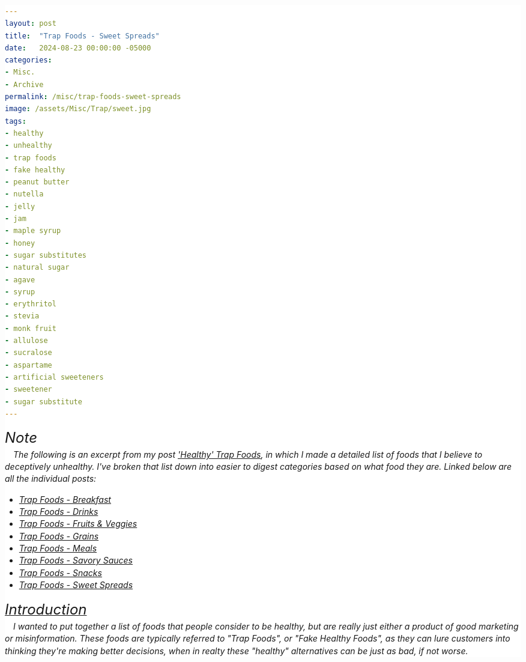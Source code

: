 ```yaml
---
layout: post
title:  "Trap Foods - Sweet Spreads"
date:   2024-08-23 00:00:00 -05000
categories: 
- Misc.
- Archive
permalink: /misc/trap-foods-sweet-spreads
image: /assets/Misc/Trap/sweet.jpg
tags: 
- healthy
- unhealthy
- trap foods
- fake healthy
- peanut butter
- nutella
- jelly
- jam
- maple syrup
- honey
- sugar substitutes
- natural sugar
- agave
- syrup
- erythritol
- stevia
- monk fruit
- allulose
- sucralose
- aspartame
- artificial sweeteners
- sweetener
- sugar substitute
---
```

<i><font size="+2">Note</font><br>
&emsp;The following is an excerpt from my post <a href="/misc/fake-healthy-foods">'Healthy' Trap Foods</a>, in which I made a detailed list of foods that I believe to deceptively unhealthy.  I've broken that list down into easier to digest categories based on what food they are.  Linked below are all the individual posts:
- <i><a href="trap-foods-breakfast">Trap Foods - Breakfast</a><br></i>
- <i><a href="trap-foods-drinks">Trap Foods - Drinks</a><br></i>
- <i><a href="trap-foods-produce">Trap Foods - Fruits & Veggies</a><br></i>
- <i><a href="trap-foods-grains">Trap Foods - Grains</a><br></i>
- <i><a href="trap-foods-meals">Trap Foods - Meals</a><br></i>
- <i><a href="trap-foods-savory">Trap Foods - Savory Sauces</a><br></i>
- <i><a href="trap-foods-snacks">Trap Foods - Snacks</a><br></i>
- <i><a href="trap-foods-sweet-spreads">Trap Foods - Sweet Spreads</a><br></i>

<u><font size="+2">Introduction</font></u><br>
&emsp;I wanted to put together a list of foods that people consider to be healthy, but are really just either a product of good marketing or misinformation.  These foods are typically referred to "Trap Foods", or "Fake Healthy Foods", as they can lure customers into thinking they're making better decisions, when in realty these "healthy" alternatives can be just as bad, if not worse.
